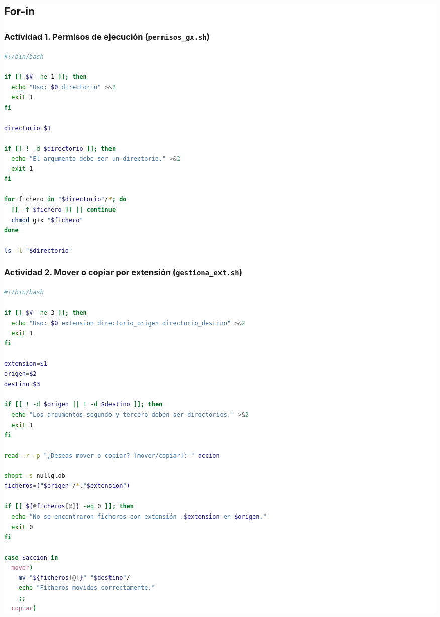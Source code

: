 ## For-in

### Actividad 1. Permisos de ejecución (`permisos_gx.sh`)

```bash
#!/bin/bash

if [[ $# -ne 1 ]]; then
  echo "Uso: $0 directorio" >&2
  exit 1
fi

directorio=$1

if [[ ! -d $directorio ]]; then
  echo "El argumento debe ser un directorio." >&2
  exit 1
fi

for fichero in "$directorio"/*; do
  [[ -f $fichero ]] || continue
  chmod g+x "$fichero"
done

ls -l "$directorio"
```

### Actividad 2. Mover o copiar por extensión (`gestiona_ext.sh`)

```bash
#!/bin/bash

if [[ $# -ne 3 ]]; then
  echo "Uso: $0 extension directorio_origen directorio_destino" >&2
  exit 1
fi

extension=$1
origen=$2
destino=$3

if [[ ! -d $origen || ! -d $destino ]]; then
  echo "Los argumentos segundo y tercero deben ser directorios." >&2
  exit 1
fi

read -r -p "¿Deseas mover o copiar? [mover/copiar]: " accion

shopt -s nullglob
ficheros=("$origen"/*."$extension")

if [[ ${#ficheros[@]} -eq 0 ]]; then
  echo "No se encontraron ficheros con extensión .$extension en $origen."
  exit 0
fi

case $accion in
  mover)
    mv "${ficheros[@]}" "$destino"/
    echo "Ficheros movidos correctamente."
    ;;
  copiar)
```